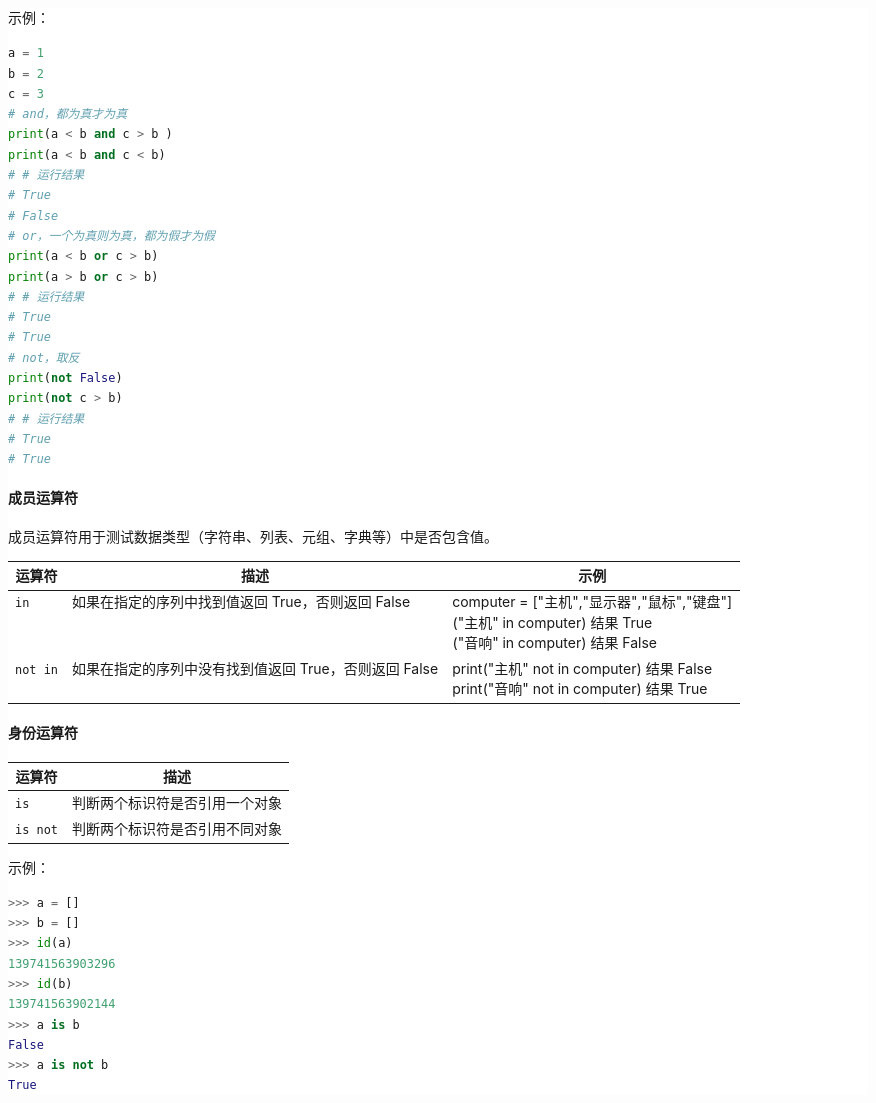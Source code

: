 示例：

```python
a = 1
b = 2
c = 3
# and，都为真才为真
print(a < b and c > b )
print(a < b and c < b)
# # 运行结果
# True
# False
# or，一个为真则为真，都为假才为假
print(a < b or c > b)
print(a > b or c > b)
# # 运行结果
# True
# True
# not，取反
print(not False)
print(not c > b)
# # 运行结果
# True
# True
```

#### 成员运算符

成员运算符用于测试数据类型（字符串、列表、元组、字典等）中是否包含值。

| 运算符   | 描述                                                  | 示例                                                                                                              |
| -------- | ----------------------------------------------------- | ----------------------------------------------------------------------------------------------------------------- |
| `in`     | 如果在指定的序列中找到值返回 True，否则返回 False     | computer = ["主机","显示器","鼠标","键盘"] <br>("主机" in computer) 结果 True <br>("音响" in computer) 结果 False |
| `not in` | 如果在指定的序列中没有找到值返回 True，否则返回 False | print("主机" not in computer) 结果 False<br>print("音响" not in computer) 结果 True                               |

#### 身份运算符

| 运算符   | 描述                           |
| -------- | ------------------------------ |
| `is`     | 判断两个标识符是否引用一个对象 |
| `is not` | 判断两个标识符是否引用不同对象 |

示例：

```python
>>> a = []
>>> b = []
>>> id(a)
139741563903296
>>> id(b)
139741563902144
>>> a is b
False
>>> a is not b
True
```
